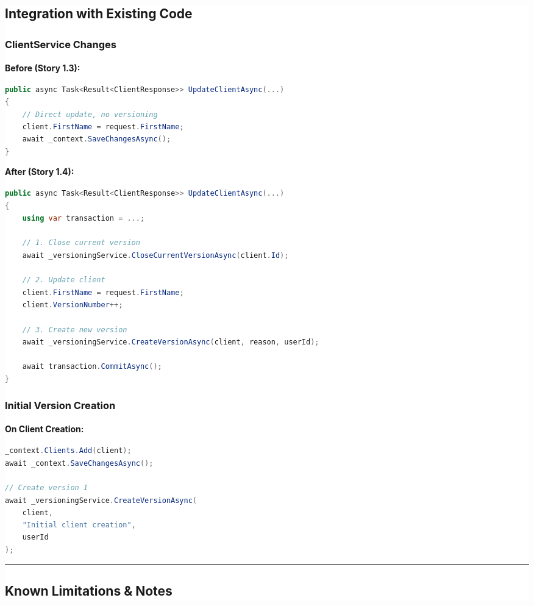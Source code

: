 ## Integration with Existing Code

### ClientService Changes

**Before (Story 1.3):**
```csharp
public async Task<Result<ClientResponse>> UpdateClientAsync(...)
{
    // Direct update, no versioning
    client.FirstName = request.FirstName;
    await _context.SaveChangesAsync();
}
```

**After (Story 1.4):**
```csharp
public async Task<Result<ClientResponse>> UpdateClientAsync(...)
{
    using var transaction = ...;
    
    // 1. Close current version
    await _versioningService.CloseCurrentVersionAsync(client.Id);
    
    // 2. Update client
    client.FirstName = request.FirstName;
    client.VersionNumber++;
    
    // 3. Create new version
    await _versioningService.CreateVersionAsync(client, reason, userId);
    
    await transaction.CommitAsync();
}
```

### Initial Version Creation

**On Client Creation:**
```csharp
_context.Clients.Add(client);
await _context.SaveChangesAsync();

// Create version 1
await _versioningService.CreateVersionAsync(
    client, 
    "Initial client creation", 
    userId
);
```

---

## Known Limitations & Notes
